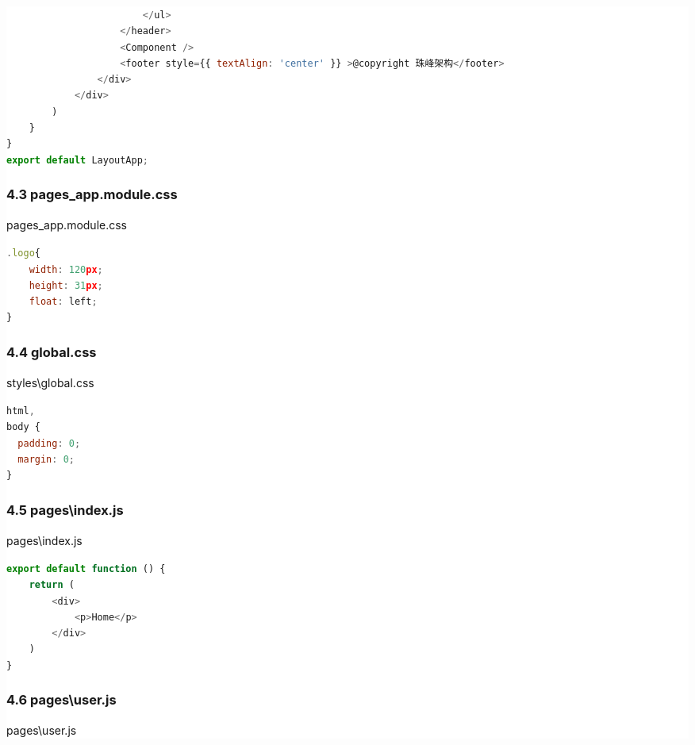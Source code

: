 ```javascript
                        </ul>
                    </header>
                    <Component />
                    <footer style={{ textAlign: 'center' }} >@copyright 珠峰架构</footer>
                </div>
            </div>
        )
    }
}
export default LayoutApp;
```

 ### 4.3 pages\_app.module.css 

pages\_app.module.css

```javascript
.logo{
    width: 120px;
    height: 31px;
    float: left;
}
```

 ### 4.4 global.css 

styles\\global.css

```javascript
html,
body {
  padding: 0;
  margin: 0;
}
```

 ### 4.5 pages\\index.js 

pages\\index.js

```javascript
export default function () {
    return (
        <div>
            <p>Home</p>
        </div>
    )
}
```

 ### 4.6 pages\\user.js 

pages\\user.js
